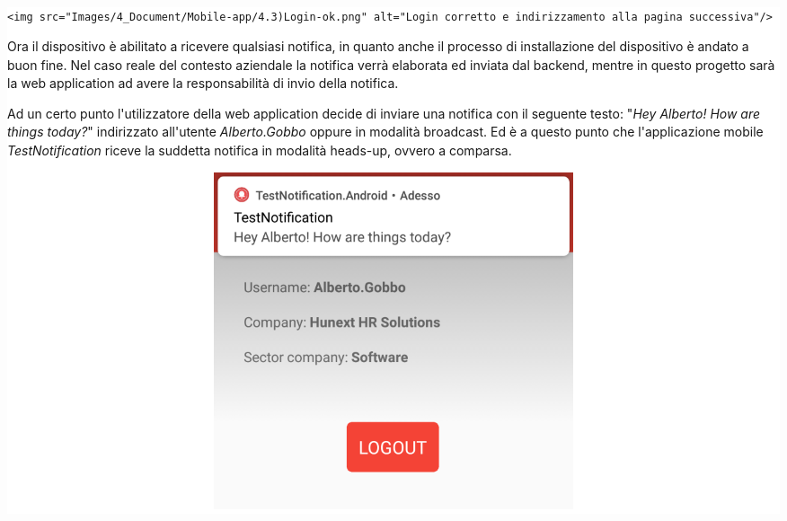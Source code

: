     <img src="Images/4_Document/Mobile-app/4.3)Login-ok.png" alt="Login corretto e indirizzamento alla pagina successiva"/>
</div>

Ora il dispositivo è abilitato a ricevere qualsiasi notifica, in quanto anche il processo di installazione del dispositivo è andato a buon fine. 
Nel caso reale del contesto aziendale la notifica verrà elaborata ed inviata dal backend, mentre in questo progetto sarà la web application ad avere la responsabilità di invio della notifica.

Ad un certo punto l'utilizzatore della web application decide di inviare una notifica con il seguente testo: "*Hey Alberto! How are things today?*" indirizzato all'utente *Alberto.Gobbo* oppure in modalità broadcast.
Ed è a questo punto che l'applicazione mobile *TestNotification* riceve la suddetta notifica in modalità heads-up, ovvero a comparsa.

<div align="center">
    <img src="Images/4_Document/Mobile-app/4.4)Heads-up-notification.png" alt="Ricezione notifica heads-up"/>
</div>
